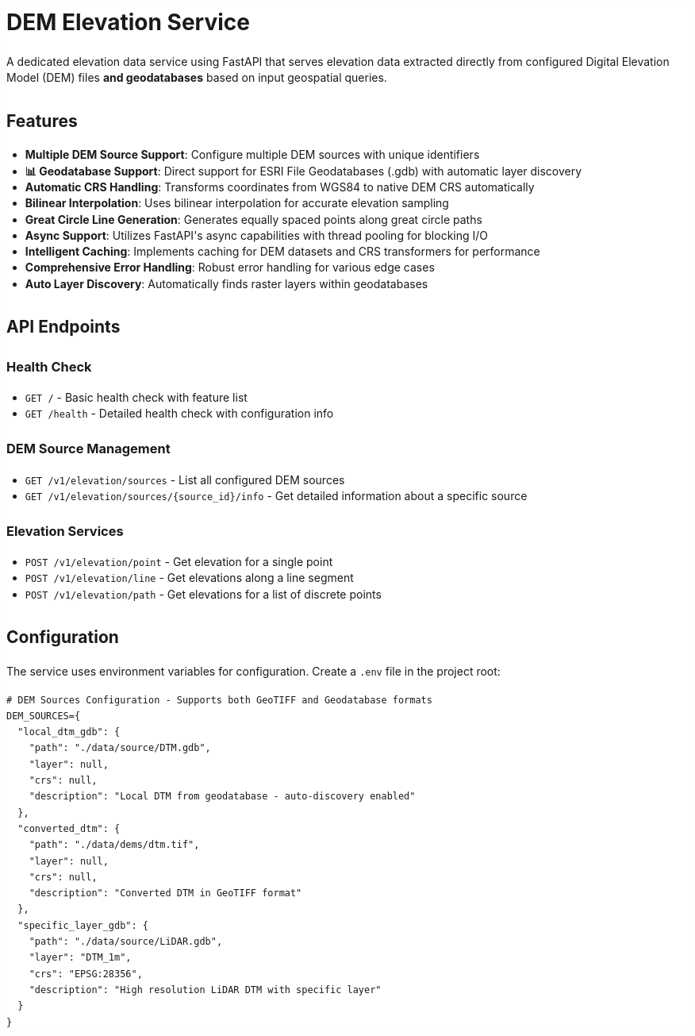 # DEM Elevation Service

A dedicated elevation data service using FastAPI that serves elevation data extracted directly from configured Digital Elevation Model (DEM) files **and geodatabases** based on input geospatial queries.

## Features

- **Multiple DEM Source Support**: Configure multiple DEM sources with unique identifiers
- **📊 Geodatabase Support**: Direct support for ESRI File Geodatabases (.gdb) with automatic layer discovery
- **Automatic CRS Handling**: Transforms coordinates from WGS84 to native DEM CRS automatically
- **Bilinear Interpolation**: Uses bilinear interpolation for accurate elevation sampling
- **Great Circle Line Generation**: Generates equally spaced points along great circle paths
- **Async Support**: Utilizes FastAPI's async capabilities with thread pooling for blocking I/O
- **Intelligent Caching**: Implements caching for DEM datasets and CRS transformers for performance
- **Comprehensive Error Handling**: Robust error handling for various edge cases
- **Auto Layer Discovery**: Automatically finds raster layers within geodatabases

## API Endpoints

### Health Check
- `GET /` - Basic health check with feature list
- `GET /health` - Detailed health check with configuration info

### DEM Source Management
- `GET /v1/elevation/sources` - List all configured DEM sources
- `GET /v1/elevation/sources/{source_id}/info` - Get detailed information about a specific source

### Elevation Services
- `POST /v1/elevation/point` - Get elevation for a single point
- `POST /v1/elevation/line` - Get elevations along a line segment
- `POST /v1/elevation/path` - Get elevations for a list of discrete points

## Configuration

The service uses environment variables for configuration. Create a `.env` file in the project root:

```env
# DEM Sources Configuration - Supports both GeoTIFF and Geodatabase formats
DEM_SOURCES={
  "local_dtm_gdb": {
    "path": "./data/source/DTM.gdb",
    "layer": null,
    "crs": null,
    "description": "Local DTM from geodatabase - auto-discovery enabled"
  },
  "converted_dtm": {
    "path": "./data/dems/dtm.tif",
    "layer": null,
    "crs": null,
    "description": "Converted DTM in GeoTIFF format"
  },
  "specific_layer_gdb": {
    "path": "./data/source/LiDAR.gdb",
    "layer": "DTM_1m",
    "crs": "EPSG:28356",
    "description": "High resolution LiDAR DTM with specific layer"
  }
}

```